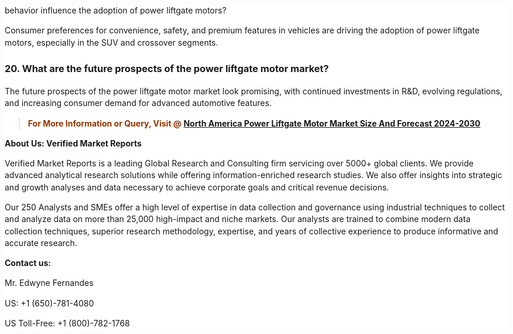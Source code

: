 behavior influence the adoption of power liftgate motors?</div><div></h3><p>Consumer preferences for convenience, safety, and premium features in vehicles are driving the adoption of power liftgate motors, especially in the SUV and crossover segments.</p><h3>20. What are the future prospects of the power liftgate motor market?</div><div></h3><p>The future prospects of the power liftgate motor market look promising, with continued investments in R&D, evolving regulations, and increasing consumer demand for advanced automotive features.</p></body></html></p><blockquote><p><span style="color: #993300;"><strong>For More Information or Query, Visit @ <a href="https://www.verifiedmarketreports.com/product/power-liftgate-motor-market/">North America Power Liftgate Motor Market Size And Forecast 2024-2030</a></strong></span></p></blockquote><p><strong>About Us: Verified Market Reports</strong></p><p>Verified Market Reports is a leading Global Research and Consulting firm servicing over 5000+ global clients. We provide advanced analytical research solutions while offering information-enriched research studies. We also offer insights into strategic and growth analyses and data necessary to achieve corporate goals and critical revenue decisions.</p><p>Our 250 Analysts and SMEs offer a high level of expertise in data collection and governance using industrial techniques to collect and analyze data on more than 25,000 high-impact and niche markets. Our analysts are trained to combine modern data collection techniques, superior research methodology, expertise, and years of collective experience to produce informative and accurate research.</p><p><strong>Contact us:</strong></p><p>Mr. Edwyne Fernandes</p><p>US: +1 (650)-781-4080</p><p>US Toll-Free: +1 (800)-782-1768</p>
